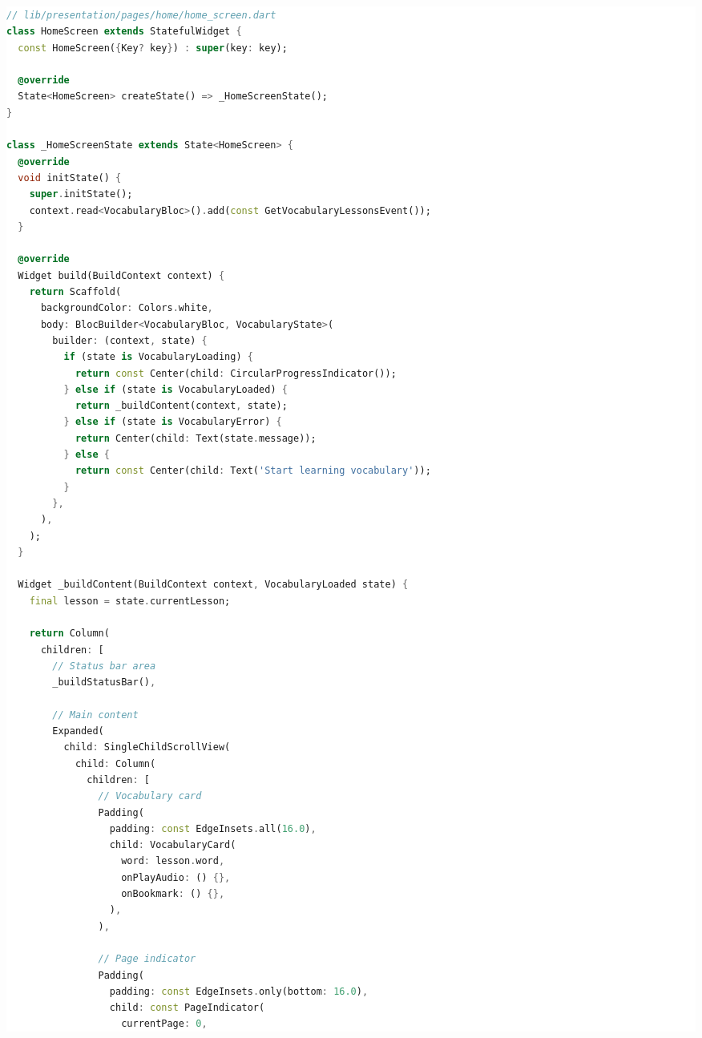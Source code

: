 ```dart
// lib/presentation/pages/home/home_screen.dart
class HomeScreen extends StatefulWidget {
  const HomeScreen({Key? key}) : super(key: key);

  @override
  State<HomeScreen> createState() => _HomeScreenState();
}

class _HomeScreenState extends State<HomeScreen> {
  @override
  void initState() {
    super.initState();
    context.read<VocabularyBloc>().add(const GetVocabularyLessonsEvent());
  }

  @override
  Widget build(BuildContext context) {
    return Scaffold(
      backgroundColor: Colors.white,
      body: BlocBuilder<VocabularyBloc, VocabularyState>(
        builder: (context, state) {
          if (state is VocabularyLoading) {
            return const Center(child: CircularProgressIndicator());
          } else if (state is VocabularyLoaded) {
            return _buildContent(context, state);
          } else if (state is VocabularyError) {
            return Center(child: Text(state.message));
          } else {
            return const Center(child: Text('Start learning vocabulary'));
          }
        },
      ),
    );
  }

  Widget _buildContent(BuildContext context, VocabularyLoaded state) {
    final lesson = state.currentLesson;
    
    return Column(
      children: [
        // Status bar area
        _buildStatusBar(),
        
        // Main content
        Expanded(
          child: SingleChildScrollView(
            child: Column(
              children: [
                // Vocabulary card
                Padding(
                  padding: const EdgeInsets.all(16.0),
                  child: VocabularyCard(
                    word: lesson.word,
                    onPlayAudio: () {},
                    onBookmark: () {},
                  ),
                ),
                
                // Page indicator
                Padding(
                  padding: const EdgeInsets.only(bottom: 16.0),
                  child: const PageIndicator(
                    currentPage: 0,
```